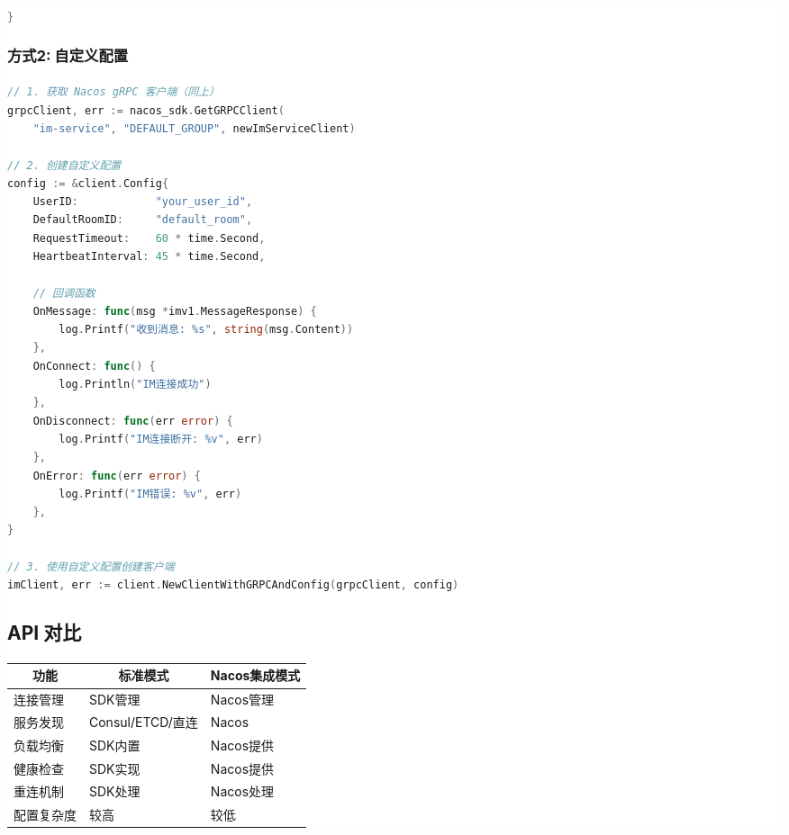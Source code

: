 ```go
}
```

### 方式2: 自定义配置

```go
// 1. 获取 Nacos gRPC 客户端（同上）
grpcClient, err := nacos_sdk.GetGRPCClient(
    "im-service", "DEFAULT_GROUP", newImServiceClient)

// 2. 创建自定义配置
config := &client.Config{
    UserID:            "your_user_id",
    DefaultRoomID:     "default_room",
    RequestTimeout:    60 * time.Second,
    HeartbeatInterval: 45 * time.Second,
    
    // 回调函数
    OnMessage: func(msg *imv1.MessageResponse) {
        log.Printf("收到消息: %s", string(msg.Content))
    },
    OnConnect: func() {
        log.Println("IM连接成功")
    },
    OnDisconnect: func(err error) {
        log.Printf("IM连接断开: %v", err)
    },
    OnError: func(err error) {
        log.Printf("IM错误: %v", err)
    },
}

// 3. 使用自定义配置创建客户端
imClient, err := client.NewClientWithGRPCAndConfig(grpcClient, config)
```

## API 对比

| 功能 | 标准模式 | Nacos集成模式 |
|------|----------|---------------|
| 连接管理 | SDK管理 | Nacos管理 |
| 服务发现 | Consul/ETCD/直连 | Nacos |
| 负载均衡 | SDK内置 | Nacos提供 |
| 健康检查 | SDK实现 | Nacos提供 |
| 重连机制 | SDK处理 | Nacos处理 |
| 配置复杂度 | 较高 | 较低 |
